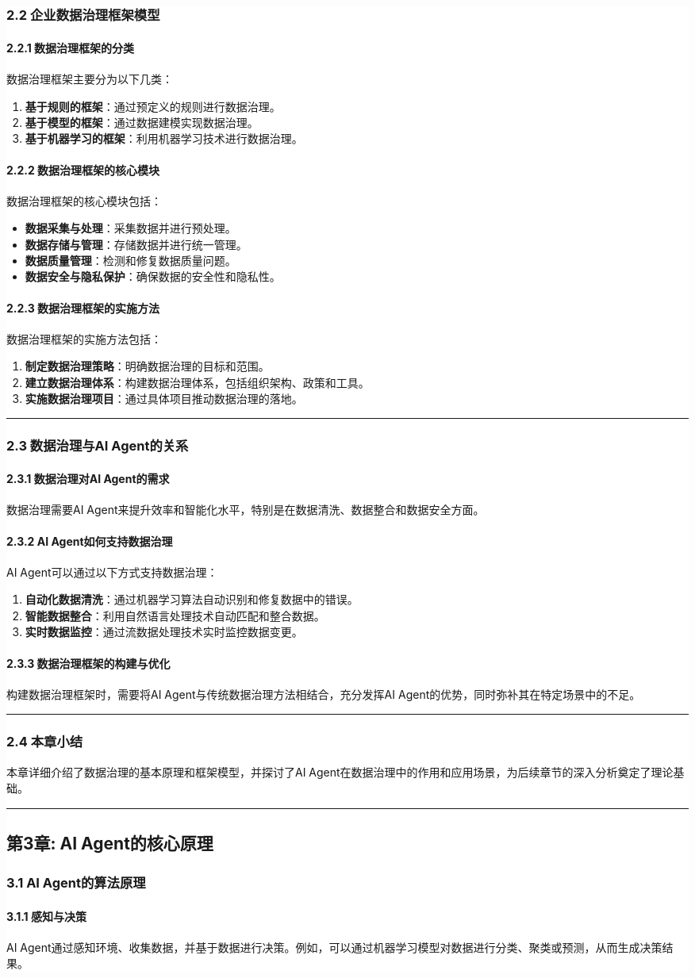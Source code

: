 
### 2.2 企业数据治理框架模型

#### 2.2.1 数据治理框架的分类  
数据治理框架主要分为以下几类：  
1. **基于规则的框架**：通过预定义的规则进行数据治理。  
2. **基于模型的框架**：通过数据建模实现数据治理。  
3. **基于机器学习的框架**：利用机器学习技术进行数据治理。  

#### 2.2.2 数据治理框架的核心模块  
数据治理框架的核心模块包括：  
- **数据采集与处理**：采集数据并进行预处理。  
- **数据存储与管理**：存储数据并进行统一管理。  
- **数据质量管理**：检测和修复数据质量问题。  
- **数据安全与隐私保护**：确保数据的安全性和隐私性。  

#### 2.2.3 数据治理框架的实施方法  
数据治理框架的实施方法包括：  
1. **制定数据治理策略**：明确数据治理的目标和范围。  
2. **建立数据治理体系**：构建数据治理体系，包括组织架构、政策和工具。  
3. **实施数据治理项目**：通过具体项目推动数据治理的落地。  

---

### 2.3 数据治理与AI Agent的关系

#### 2.3.1 数据治理对AI Agent的需求  
数据治理需要AI Agent来提升效率和智能化水平，特别是在数据清洗、数据整合和数据安全方面。  

#### 2.3.2 AI Agent如何支持数据治理  
AI Agent可以通过以下方式支持数据治理：  
1. **自动化数据清洗**：通过机器学习算法自动识别和修复数据中的错误。  
2. **智能数据整合**：利用自然语言处理技术自动匹配和整合数据。  
3. **实时数据监控**：通过流数据处理技术实时监控数据变更。  

#### 2.3.3 数据治理框架的构建与优化  
构建数据治理框架时，需要将AI Agent与传统数据治理方法相结合，充分发挥AI Agent的优势，同时弥补其在特定场景中的不足。

---

### 2.4 本章小结  
本章详细介绍了数据治理的基本原理和框架模型，并探讨了AI Agent在数据治理中的作用和应用场景，为后续章节的深入分析奠定了理论基础。

---

## 第3章: AI Agent的核心原理

### 3.1 AI Agent的算法原理

#### 3.1.1 感知与决策  
AI Agent通过感知环境、收集数据，并基于数据进行决策。例如，可以通过机器学习模型对数据进行分类、聚类或预测，从而生成决策结果。
